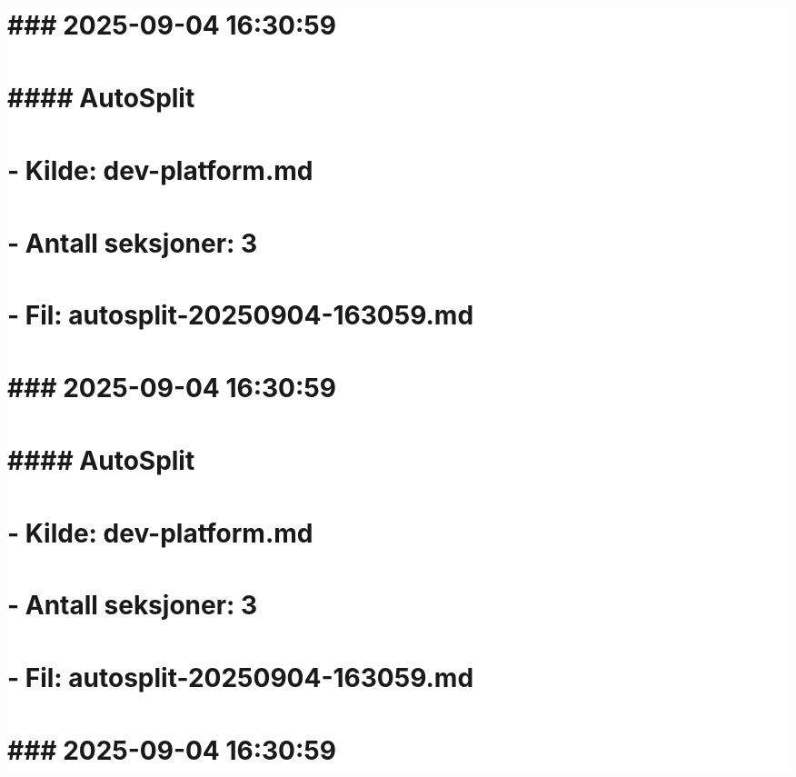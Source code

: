 #

#

#

#

# \### 2025-09-04 16:30:59

# \#### AutoSplit

# \- Kilde: dev-platform.md

# \- Antall seksjoner: 3

# \- Fil: autosplit-20250904-163059.md

#

#

#

#

# \### 2025-09-04 16:30:59

# \#### AutoSplit

# \- Kilde: dev-platform.md

# \- Antall seksjoner: 3

# \- Fil: autosplit-20250904-163059.md

#

#

#

#

# \### 2025-09-04 16:30:59
